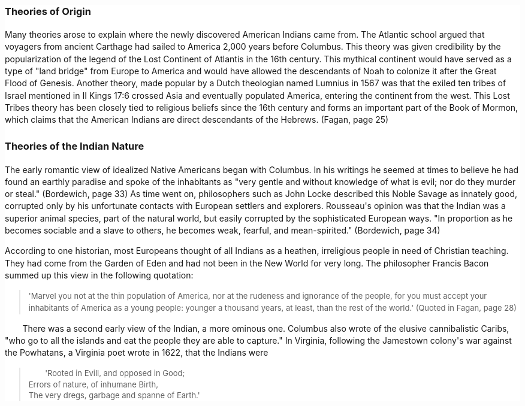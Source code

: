 <h3>
Theories of Origin
</h3>
Many theories arose to explain where the newly discovered American Indians came from.  The Atlantic school argued that voyagers from ancient Carthage had sailed to America 2,000 years before Columbus.  This theory was given credibility by the popularization of the legend of the Lost Continent of Atlantis in the 16th century.  This mythical continent would have served as a type of  "land bridge" from Europe to America and would have allowed the descendants of Noah to colonize it after the Great Flood of Genesis.  Another theory, made popular by a Dutch theologian named Lumnius in 1567 was that the exiled ten tribes of Israel mentioned in II Kings 17:6 crossed Asia and eventually populated America, entering the continent from the west.  This Lost Tribes theory has been closely tied to religious beliefs since the 16th century and forms an important part of the Book of Mormon, which claims that the American Indians are direct descendants of the Hebrews.  (Fagan, page 25)
<h3>
Theories of the Indian Nature
</h3>
The early romantic view of idealized Native Americans began with Columbus.   In his writings he seemed at times to believe he had found an earthly paradise and spoke of the inhabitants as "very gentle and without knowledge of what is evil; nor do they murder or steal." (Bordewich, page 33)  As time went on, philosophers such as John Locke described this Noble Savage as innately good, corrupted only by his unfortunate contacts with European settlers and explorers.  Rousseau's opinion was that the Indian was a superior animal species, part of the natural world, but easily corrupted by the sophisticated European ways.  "In proportion as he becomes sociable and a slave to others, he becomes weak, fearful, and mean-spirited." (Bordewich, page 34)
<p>
According to one historian, most Europeans thought of all Indians as a heathen, irreligious people in need of Christian teaching.  They had come from the Garden of Eden and had not been in the New World for very long.  The philosopher Francis Bacon summed up this view in the following quotation:
</p>
<blockquote>
<font size="-1">
'Marvel you not at the thin population of America, nor at the rudeness and ignorance of the people, for you must accept your inhabitants of America as a young people: younger a thousand years, at least, than the rest of the world.'  (Quoted in Fagan, page 28)
</font>
</blockquote>
<font color="#ffffff" style="visibility:hidden;">
____
</font>
There was a second early view of the Indian, a more ominous one.  Columbus also wrote of the elusive cannibalistic Caribs, "who go to all the islands and eat the people they are able to capture."  In Virginia, following the Jamestown colony's war against the Powhatans, a Virginia poet wrote in 1622, that the Indians were
<blockquote>
<dl>
<font size="-1">
<dt>
<font color="#ffffff" style="visibility:hidden;">
____
</font>
'Rooted in Evill, and opposed in Good;
<dt>
Errors of nature, of inhumane Birth,
<dt>
The very dregs, garbage and spanne of Earth.'
</dt>
</dt>
</dt>
</font>
</dl>
</blockquote>